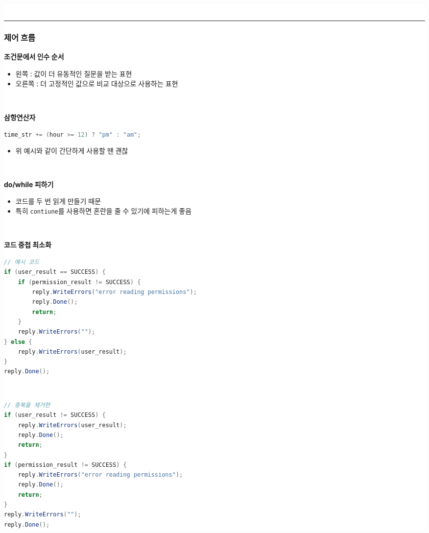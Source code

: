<Br/>

---
### 제어 흐름

**조건문에서 인수 순서**
- 왼쪽 : 값이 더 유동적인 질문을 받는 표현
- 오른쪽 : 더 고정적인 값으로 비교 대상으로 사용하는 표현

<br/>

**삼항연산자**
```java
time_str += (hour >= 12) ? "pm" : "am";
```
- 위 예시와 같이 간단하게 사용할 땐 괜찮

<br/>

**do/while 피하기**
- 코드를 두 번 읽게 만들기 때문
- 특히 `contiune`를 사용하면 혼란을 줄 수 있기에 피하는게 좋음

<Br/>

**코드 중첩 최소화**
```java
// 예시 코드
if (user_result == SUCCESS) {
    if (permission_result != SUCCESS) {
        reply.WriteErrors("error reading permissions");
        reply.Done();
        return;
    }
    reply.WriteErrors("");
} else {
    reply.WriteErrors(user_result);
}
reply.Done();
```
<br/>

```java
// 중복을 제거한
if (user_result != SUCCESS) {
    reply.WriteErrors(user_result);
    reply.Done();
    return;
}
if (permission_result != SUCCESS) {
    reply.WriteErrors("error reading permissions");
    reply.Done();
    return;
}
reply.WriteErrors("");
reply.Done();
```
